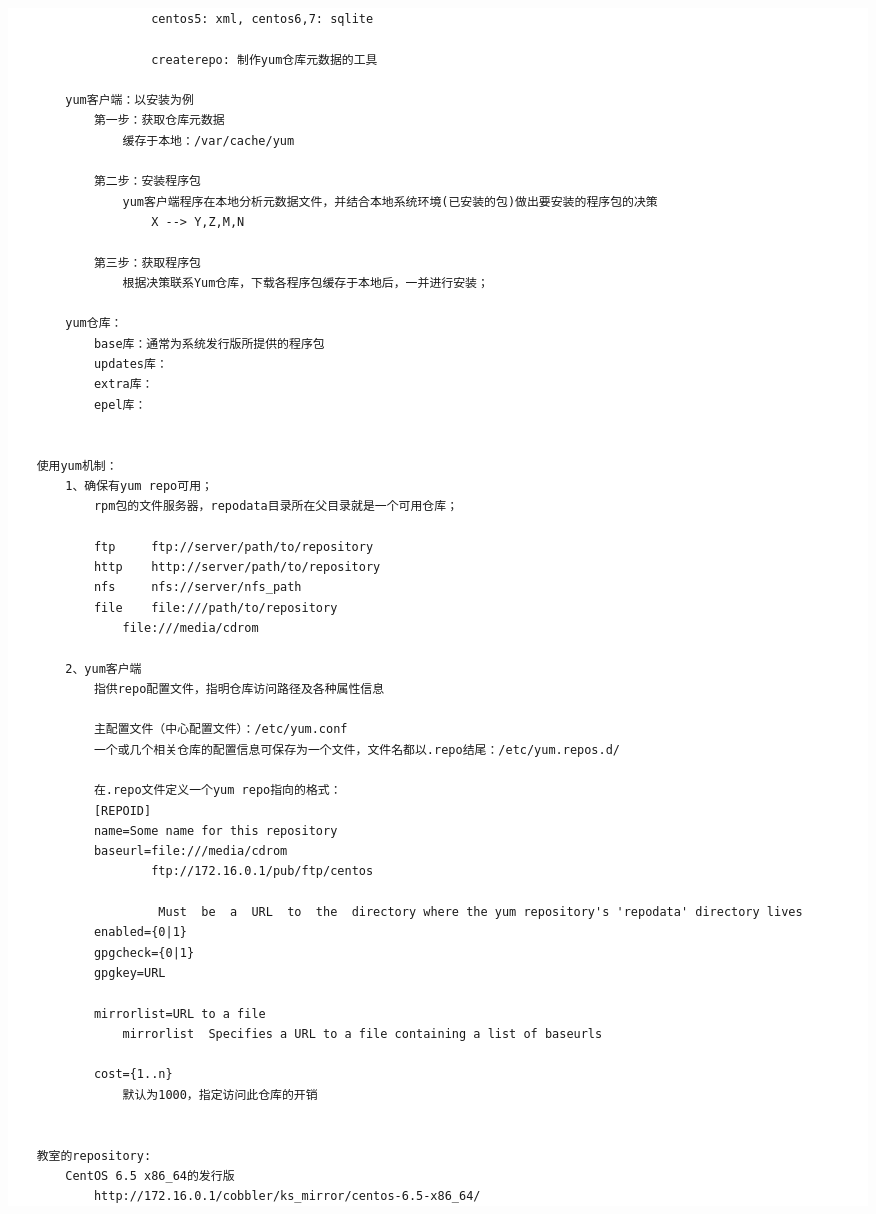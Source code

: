 						centos5: xml, centos6,7: sqlite

						createrepo: 制作yum仓库元数据的工具

			yum客户端：以安装为例
				第一步：获取仓库元数据
					缓存于本地：/var/cache/yum

				第二步：安装程序包
					yum客户端程序在本地分析元数据文件，并结合本地系统环境(已安装的包)做出要安装的程序包的决策
						X --> Y,Z,M,N

				第三步：获取程序包
					根据决策联系Yum仓库，下载各程序包缓存于本地后，一并进行安装；

			yum仓库：
				base库：通常为系统发行版所提供的程序包
				updates库：
				extra库：
				epel库：


		使用yum机制：
			1、确保有yum repo可用；
				rpm包的文件服务器，repodata目录所在父目录就是一个可用仓库；

				ftp     ftp://server/path/to/repository
				http    http://server/path/to/repository
				nfs 	nfs://server/nfs_path
				file    file:///path/to/repository
					file:///media/cdrom

			2、yum客户端
				指供repo配置文件，指明仓库访问路径及各种属性信息

				主配置文件（中心配置文件）：/etc/yum.conf
				一个或几个相关仓库的配置信息可保存为一个文件，文件名都以.repo结尾：/etc/yum.repos.d/

				在.repo文件定义一个yum repo指向的格式：
				[REPOID]
				name=Some name for this repository
				baseurl=file:///media/cdrom
						ftp://172.16.0.1/pub/ftp/centos

						 Must  be  a  URL  to  the  directory where the yum repository's 'repodata' directory lives
				enabled={0|1}
				gpgcheck={0|1}
				gpgkey=URL

				mirrorlist=URL to a file
					mirrorlist  Specifies a URL to a file containing a list of baseurls

				cost={1..n}
					默认为1000，指定访问此仓库的开销


		教室的repository:
			CentOS 6.5 x86_64的发行版
				http://172.16.0.1/cobbler/ks_mirror/centos-6.5-x86_64/
